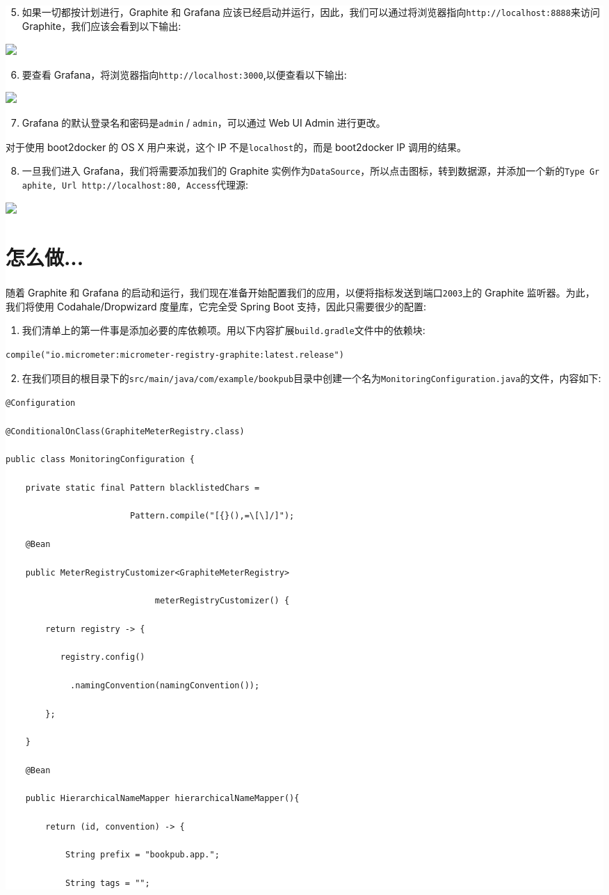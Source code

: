 5.  如果一切都按计划进行，Graphite 和 Grafana 应该已经启动并运行，因此，我们可以通过将浏览器指向`http://localhost:8888`来访问 Graphite，我们应该会看到以下输出:

![](assets/1714b0f1-661c-4b52-ae20-2779dbb1d2d7.png)

6.  要查看 Grafana，将浏览器指向`http://localhost:3000`,以便查看以下输出:

![](assets/8dae836b-455e-477f-a3f0-8dd6870e0883.png)

7.  Grafana 的默认登录名和密码是`admin` / `admin`，可以通过 Web UI Admin 进行更改。

对于使用 boot2docker 的 OS X 用户来说，这个 IP 不是`localhost`的，而是 boot2docker IP 调用的结果。

8.  一旦我们进入 Grafana，我们将需要添加我们的 Graphite 实例作为`DataSource`，所以点击图标，转到数据源，并添加一个新的`Type Graphite, Url http://localhost:80, Access`代理源:

![](assets/dfda06db-afca-4e90-bf61-8cdd8e23eec9.png)

# 怎么做...

随着 Graphite 和 Grafana 的启动和运行，我们现在准备开始配置我们的应用，以便将指标发送到端口`2003`上的 Graphite 监听器。为此，我们将使用 Codahale/Dropwizard 度量库，它完全受 Spring Boot 支持，因此只需要很少的配置:

1.  我们清单上的第一件事是添加必要的库依赖项。用以下内容扩展`build.gradle`文件中的依赖块:

```
compile("io.micrometer:micrometer-registry-graphite:latest.release") 
```

2.  在我们项目的根目录下的`src/main/java/com/example/bookpub`目录中创建一个名为`MonitoringConfiguration.java`的文件，内容如下:

```
@Configuration 

@ConditionalOnClass(GraphiteMeterRegistry.class) 

public class MonitoringConfiguration { 

    private static final Pattern blacklistedChars = 

                         Pattern.compile("[{}(),=\[\]/]"); 

    @Bean 

    public MeterRegistryCustomizer<GraphiteMeterRegistry>  

                              meterRegistryCustomizer() { 

        return registry -> { 

           registry.config() 

             .namingConvention(namingConvention()); 

        }; 

    } 

    @Bean 

    public HierarchicalNameMapper hierarchicalNameMapper(){ 

        return (id, convention) -> { 

            String prefix = "bookpub.app."; 

            String tags = ""; 
```